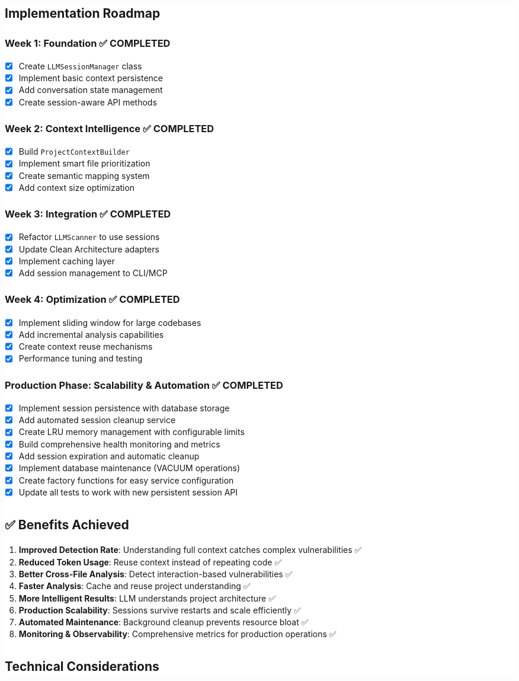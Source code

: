 ## Implementation Roadmap

### Week 1: Foundation ✅ COMPLETED
- [x] Create `LLMSessionManager` class
- [x] Implement basic context persistence
- [x] Add conversation state management
- [x] Create session-aware API methods

### Week 2: Context Intelligence ✅ COMPLETED
- [x] Build `ProjectContextBuilder` 
- [x] Implement smart file prioritization
- [x] Create semantic mapping system
- [x] Add context size optimization

### Week 3: Integration ✅ COMPLETED
- [x] Refactor `LLMScanner` to use sessions
- [x] Update Clean Architecture adapters
- [x] Implement caching layer
- [x] Add session management to CLI/MCP

### Week 4: Optimization ✅ COMPLETED
- [x] Implement sliding window for large codebases
- [x] Add incremental analysis capabilities
- [x] Create context reuse mechanisms
- [x] Performance tuning and testing

### Production Phase: Scalability & Automation ✅ COMPLETED
- [x] Implement session persistence with database storage
- [x] Add automated session cleanup service
- [x] Create LRU memory management with configurable limits
- [x] Build comprehensive health monitoring and metrics
- [x] Add session expiration and automatic cleanup
- [x] Implement database maintenance (VACUUM operations)
- [x] Create factory functions for easy service configuration
- [x] Update all tests to work with new persistent session API

## ✅ Benefits Achieved

1. **Improved Detection Rate**: Understanding full context catches complex vulnerabilities ✅
2. **Reduced Token Usage**: Reuse context instead of repeating code ✅
3. **Better Cross-File Analysis**: Detect interaction-based vulnerabilities ✅
4. **Faster Analysis**: Cache and reuse project understanding ✅
5. **More Intelligent Results**: LLM understands project architecture ✅
6. **Production Scalability**: Sessions survive restarts and scale efficiently ✅
7. **Automated Maintenance**: Background cleanup prevents resource bloat ✅
8. **Monitoring & Observability**: Comprehensive metrics for production operations ✅

## Technical Considerations
